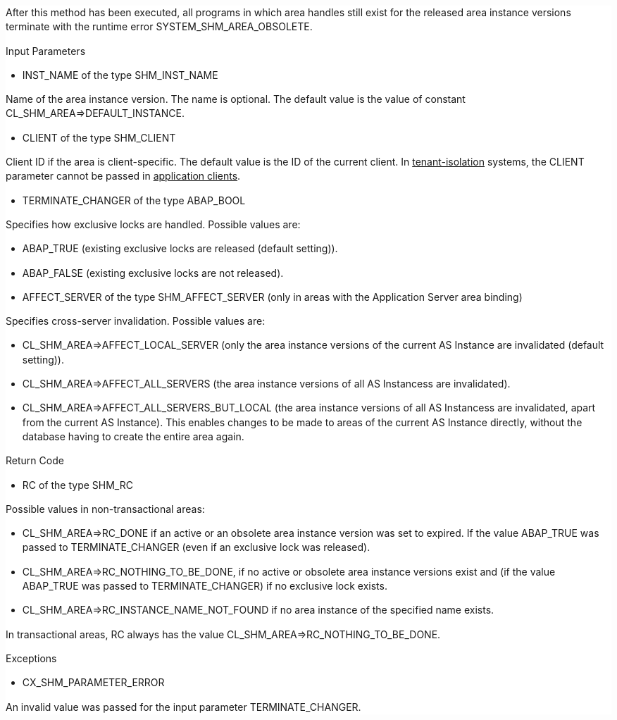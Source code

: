 After this method has been executed, all programs in which area handles still exist for the released area instance versions terminate with the runtime error SYSTEM\_SHM\_AREA\_OBSOLETE.

Input Parameters

-   INST\_NAME of the type SHM\_INST\_NAME

Name of the area instance version. The name is optional. The default value is the value of constant CL\_SHM\_AREA=>DEFAULT\_INSTANCE.

-   CLIENT of the type SHM\_CLIENT

Client ID if the area is client-specific. The default value is the ID of the current client. In [tenant-isolation](https://help.sap.com/doc/abapdocu_754_index_htm/7.54/en-US/abentenant_isolation_glosry.htm "Glossary Entry") systems, the CLIENT parameter cannot be passed in [application clients](https://help.sap.com/doc/abapdocu_754_index_htm/7.54/en-US/abenapplication_client_glosry.htm "Glossary Entry").

-   TERMINATE\_CHANGER of the type ABAP\_BOOL

Specifies how exclusive locks are handled. Possible values are:

-   ABAP\_TRUE (existing exclusive locks are released (default setting)).

-   ABAP\_FALSE (existing exclusive locks are not released).

-   AFFECT\_SERVER of the type SHM\_AFFECT\_SERVER (only in areas with the Application Server area binding)

Specifies cross-server invalidation. Possible values are:

-   CL\_SHM\_AREA=>AFFECT\_LOCAL\_SERVER (only the area instance versions of the current AS Instance are invalidated (default setting)).

-   CL\_SHM\_AREA=>AFFECT\_ALL\_SERVERS (the area instance versions of all AS Instancess are invalidated).

-   CL\_SHM\_AREA=>AFFECT\_ALL\_SERVERS\_BUT\_LOCAL (the area instance versions of all AS Instancess are invalidated, apart from the current AS Instance). This enables changes to be made to areas of the current AS Instance directly, without the database having to create the entire area again.

Return Code

-   RC of the type SHM\_RC

Possible values in non-transactional areas:

-   CL\_SHM\_AREA=>RC\_DONE if an active or an obsolete area instance version was set to expired. If the value ABAP\_TRUE was passed to TERMINATE\_CHANGER (even if an exclusive lock was released).

-   CL\_SHM\_AREA=>RC\_NOTHING\_TO\_BE\_DONE, if no active or obsolete area instance versions exist and (if the value ABAP\_TRUE was passed to TERMINATE\_CHANGER) if no exclusive lock exists.

-   CL\_SHM\_AREA=>RC\_INSTANCE\_NAME\_NOT\_FOUND if no area instance of the specified name exists.

In transactional areas, RC always has the value CL\_SHM\_AREA=>RC\_NOTHING\_TO\_BE\_DONE.

Exceptions

-   CX\_SHM\_PARAMETER\_ERROR

An invalid value was passed for the input parameter TERMINATE\_CHANGER.
